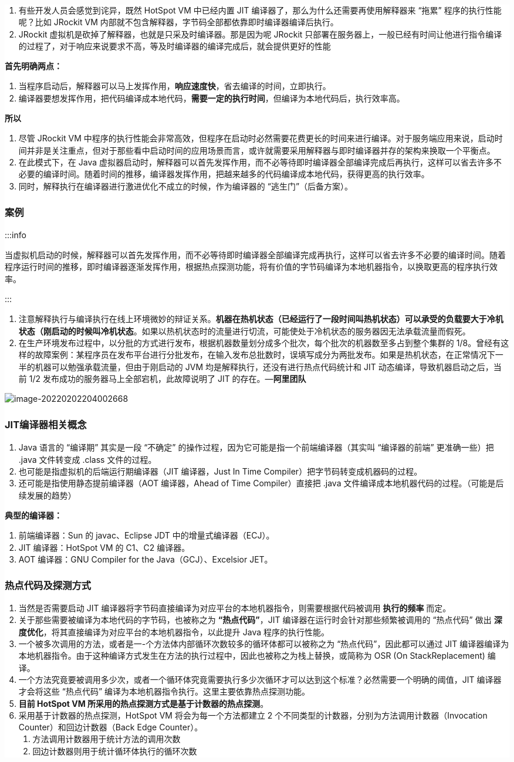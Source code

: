1. 有些开发人员会感觉到诧异，既然 HotSpot VM 中已经内置 JIT 编译器了，那么为什么还需要再使用解释器来 “拖累” 程序的执行性能呢？比如 JRockit VM 内部就不包含解释器，字节码全部都依靠即时编译器编译后执行。
2. JRockit 虚拟机是砍掉了解释器，也就是只采及时编译器。那是因为呢 JRockit 只部署在服务器上，一般已经有时间让他进行指令编译的过程了，对于响应来说要求不高，等及时编译器的编译完成后，就会提供更好的性能

**首先明确两点：**

1. 当程序启动后，解释器可以马上发挥作用，**响应速度快**，省去编译的时间，立即执行。
2. 编译器要想发挥作用，把代码编译成本地代码，**需要一定的执行时间**，但编译为本地代码后，执行效率高。

**所以**

1. 尽管 JRockit VM 中程序的执行性能会非常高效，但程序在启动时必然需要花费更长的时间来进行编译。对于服务端应用来说，启动时间并非是关注重点，但对于那些看中启动时间的应用场景而言，或许就需要采用解释器与即时编译器并存的架构来换取一个平衡点。
2. 在此模式下，在 Java 虚拟器启动时，解释器可以首先发挥作用，而不必等待即时编译器全部编译完成后再执行，这样可以省去许多不必要的编译时间。随着时间的推移，编译器发挥作用，把越来越多的代码编译成本地代码，获得更高的执行效率。
3. 同时，解释执行在编译器进行激进优化不成立的时候，作为编译器的 “逃生门”（后备方案）。

### 案例

:::info

当虚拟机启动的时候，解释器可以首先发挥作用，而不必等待即时编译器全部编译完成再执行，这样可以省去许多不必要的编译时间。随着程序运行时间的推移，即时编译器逐渐发挥作用，根据热点探测功能，将有价值的字节码编译为本地机器指令，以换取更高的程序执行效率。

:::

1. 注意解释执行与编译执行在线上环境微妙的辩证关系。**机器在热机状态（已经运行了一段时间叫热机状态）可以承受的负载要大于冷机状态（刚启动的时候叫冷机状态**。如果以热机状态时的流量进行切流，可能使处于冷机状态的服务器因无法承载流量而假死。
2. 在生产环境发布过程中，以分批的方式进行发布，根据机器数量划分成多个批次，每个批次的机器数至多占到整个集群的 1/8。曾经有这样的故障案例：某程序员在发布平台进行分批发布，在输入发布总批数时，误填写成分为两批发布。如果是热机状态，在正常情况下一半的机器可以勉强承载流量，但由于刚启动的 JVM 均是解释执行，还没有进行热点代码统计和 JIT 动态编译，导致机器启动之后，当前 1/2 发布成功的服务器马上全部宕机，此故障说明了 JIT 的存在。—**阿里团队**

 ![image-20220202204002668](https://cdn.jsdelivr.net/gh/xiaou66/picture@master/image/1646538186135image-20220202204002668.png)

### JIT编译器相关概念

1. Java 语言的 “编译期” 其实是一段 “不确定” 的操作过程，因为它可能是指一个前端编译器（其实叫 “编译器的前端” 更准确一些）把 .java 文件转变成 .class 文件的过程。
2. 也可能是指虚拟机的后端运行期编译器（JIT 编译器，Just In Time Compiler）把字节码转变成机器码的过程。
3. 还可能是指使用静态提前编译器（AOT 编译器，Ahead of Time Compiler）直接把 .java 文件编译成本地机器代码的过程。（可能是后续发展的趋势）

**典型的编译器：**

1. 前端编译器：Sun 的 javac、Eclipse JDT 中的增量式编译器（ECJ）。
2. JIT 编译器：HotSpot VM 的 C1、C2 编译器。
3. AOT 编译器：GNU Compiler for the Java（GCJ）、Excelsior JET。

### 热点代码及探测方式

1. 当然是否需要启动 JIT 编译器将字节码直接编译为对应平台的本地机器指令，则需要根据代码被调用 **执行的频率** 而定。
2. 关于那些需要被编译为本地代码的字节码，也被称之为 **“热点代码”**，JIT 编译器在运行时会针对那些频繁被调用的 “热点代码” 做出 **深度优化**，将其直接编译为对应平台的本地机器指令，以此提升 Java 程序的执行性能。
3. 一个被多次调用的方法，或者是一-个方法体内部循环次数较多的循环体都可以被称之为 “热点代码”，因此都可以通过 JIT 编译器编译为本地机器指令。由于这种编译方式发生在方法的执行过程中，因此也被称之为栈上替换，或简称为 OSR (On StackReplacement) 编译。
4. 一个方法究竟要被调用多少次，或者一个循环体究竟需要执行多少次循环才可以达到这个标准？必然需要一个明确的阈值，JIT 编译器才会将这些 “热点代码” 编译为本地机器指令执行。这里主要依靠热点探测功能。
5. **目前 HotSpot VM 所采用的热点探测方式是基于计数器的热点探测**。
6. 采用基于计数器的热点探测，HotSpot VM 将会为每一个方法都建立 2 个不同类型的计数器，分别为方法调用计数器（Invocation Counter）和回边计数器（Back Edge Counter）。
   1. 方法调用计数器用于统计方法的调用次数
   2. 回边计数器则用于统计循环体执行的循环次数
